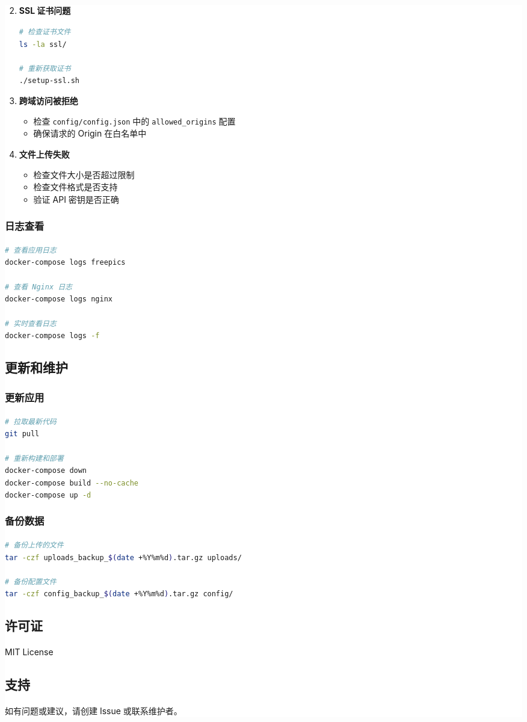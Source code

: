 2. **SSL 证书问题**
   ```bash
   # 检查证书文件
   ls -la ssl/
   
   # 重新获取证书
   ./setup-ssl.sh
   ```

3. **跨域访问被拒绝**
   - 检查 `config/config.json` 中的 `allowed_origins` 配置
   - 确保请求的 Origin 在白名单中

4. **文件上传失败**
   - 检查文件大小是否超过限制
   - 检查文件格式是否支持
   - 验证 API 密钥是否正确

### 日志查看

```bash
# 查看应用日志
docker-compose logs freepics

# 查看 Nginx 日志
docker-compose logs nginx

# 实时查看日志
docker-compose logs -f
```

## 更新和维护

### 更新应用

```bash
# 拉取最新代码
git pull

# 重新构建和部署
docker-compose down
docker-compose build --no-cache
docker-compose up -d
```

### 备份数据

```bash
# 备份上传的文件
tar -czf uploads_backup_$(date +%Y%m%d).tar.gz uploads/

# 备份配置文件
tar -czf config_backup_$(date +%Y%m%d).tar.gz config/
```

## 许可证

MIT License

## 支持

如有问题或建议，请创建 Issue 或联系维护者。
